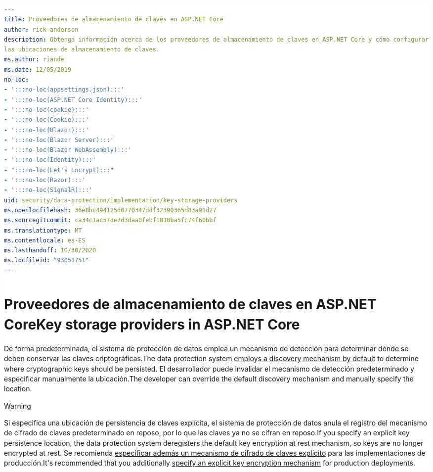 ```yaml
---
title: Proveedores de almacenamiento de claves en ASP.NET Core
author: rick-anderson
description: Obtenga información acerca de los proveedores de almacenamiento de claves en ASP.NET Core y cómo configurar las ubicaciones de almacenamiento de claves.
ms.author: riande
ms.date: 12/05/2019
no-loc:
- ':::no-loc(appsettings.json):::'
- ':::no-loc(ASP.NET Core Identity):::'
- ':::no-loc(cookie):::'
- ':::no-loc(Cookie):::'
- ':::no-loc(Blazor):::'
- ':::no-loc(Blazor Server):::'
- ':::no-loc(Blazor WebAssembly):::'
- ':::no-loc(Identity):::'
- ":::no-loc(Let's Encrypt):::"
- ':::no-loc(Razor):::'
- ':::no-loc(SignalR):::'
uid: security/data-protection/implementation/key-storage-providers
ms.openlocfilehash: 36e8bc494125d0770347ddf32390365d83a91d27
ms.sourcegitcommit: ca34c1ac578e7d3daa0febf1810ba5fc74f60bbf
ms.translationtype: MT
ms.contentlocale: es-ES
ms.lasthandoff: 10/30/2020
ms.locfileid: "93051751"
---
```

# <a name="key-storage-providers-in-aspnet-core"></a><span data-ttu-id="08b0c-103">Proveedores de almacenamiento de claves en ASP.NET Core</span><span class="sxs-lookup"><span data-stu-id="08b0c-103">Key storage providers in ASP.NET Core</span></span>

<span data-ttu-id="08b0c-104">De forma predeterminada, el sistema de protección de datos [emplea un mecanismo de detección](xref:security/data-protection/configuration/default-settings) para determinar dónde se deben conservar las claves criptográficas.</span><span class="sxs-lookup"><span data-stu-id="08b0c-104">The data protection system [employs a discovery mechanism by default](xref:security/data-protection/configuration/default-settings) to determine where cryptographic keys should be persisted.</span></span> <span data-ttu-id="08b0c-105">El desarrollador puede invalidar el mecanismo de detección predeterminado y especificar manualmente la ubicación.</span><span class="sxs-lookup"><span data-stu-id="08b0c-105">The developer can override the default discovery mechanism and manually specify the location.</span></span>

> [!WARNING]
> <span data-ttu-id="08b0c-106">Si especifica una ubicación de persistencia de claves explícita, el sistema de protección de datos anula el registro del mecanismo de cifrado de claves predeterminado en reposo, por lo que las claves ya no se cifran en reposo.</span><span class="sxs-lookup"><span data-stu-id="08b0c-106">If you specify an explicit key persistence location, the data protection system deregisters the default key encryption at rest mechanism, so keys are no longer encrypted at rest.</span></span> <span data-ttu-id="08b0c-107">Se recomienda [especificar además un mecanismo de cifrado de claves explícito](xref:security/data-protection/implementation/key-encryption-at-rest) para las implementaciones de producción.</span><span class="sxs-lookup"><span data-stu-id="08b0c-107">It's recommended that you additionally [specify an explicit key encryption mechanism](xref:security/data-protection/implementation/key-encryption-at-rest) for production deployments.</span></span>
